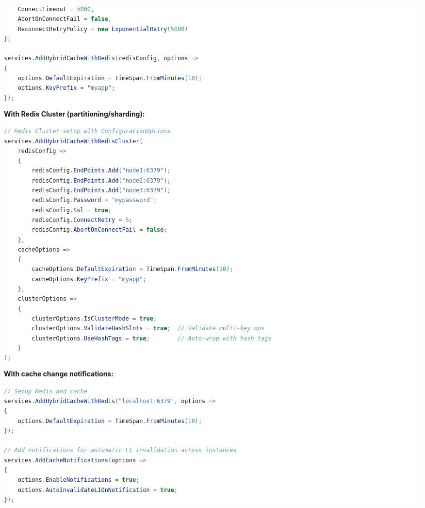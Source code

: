 ```csharp
    ConnectTimeout = 5000,
    AbortOnConnectFail = false,
    ReconnectRetryPolicy = new ExponentialRetry(5000)
};

services.AddHybridCacheWithRedis(redisConfig, options =>
{
    options.DefaultExpiration = TimeSpan.FromMinutes(10);
    options.KeyPrefix = "myapp";
});
```

**With Redis Cluster (partitioning/sharding):**

```csharp
// Redis Cluster setup with ConfigurationOptions
services.AddHybridCacheWithRedisCluster(
    redisConfig =>
    {
        redisConfig.EndPoints.Add("node1:6379");
        redisConfig.EndPoints.Add("node2:6379");
        redisConfig.EndPoints.Add("node3:6379");
        redisConfig.Password = "mypassword";
        redisConfig.Ssl = true;
        redisConfig.ConnectRetry = 5;
        redisConfig.AbortOnConnectFail = false;
    },
    cacheOptions =>
    {
        cacheOptions.DefaultExpiration = TimeSpan.FromMinutes(10);
        cacheOptions.KeyPrefix = "myapp";
    },
    clusterOptions =>
    {
        clusterOptions.IsClusterMode = true;
        clusterOptions.ValidateHashSlots = true;  // Validate multi-key ops
        clusterOptions.UseHashTags = true;        // Auto-wrap with hash tags
    }
);
```

**With cache change notifications:**

```csharp
// Setup Redis and cache
services.AddHybridCacheWithRedis("localhost:6379", options =>
{
    options.DefaultExpiration = TimeSpan.FromMinutes(10);
});

// Add notifications for automatic L1 invalidation across instances
services.AddCacheNotifications(options =>
{
    options.EnableNotifications = true;
    options.AutoInvalidateL1OnNotification = true;
});
```
